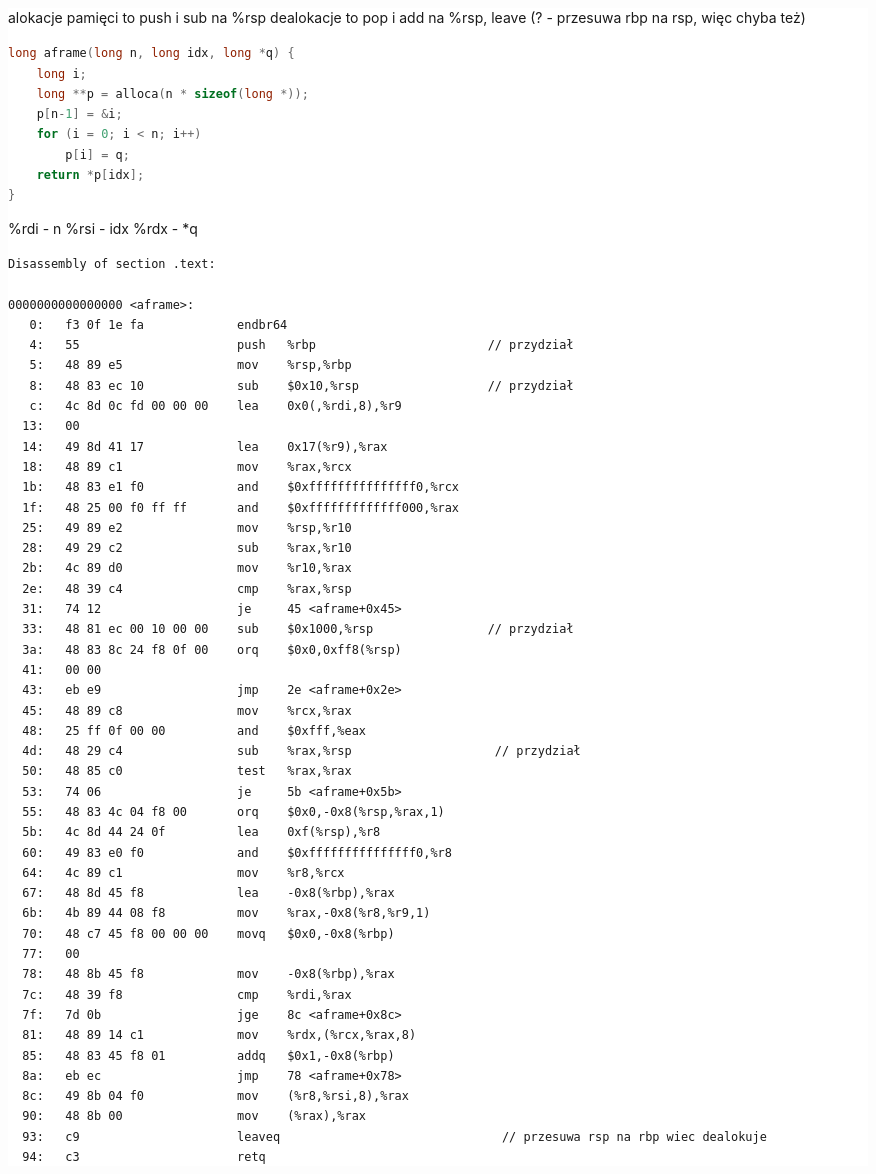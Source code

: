 alokacje pamięci to push i sub na %rsp
dealokacje to pop i add na %rsp, leave (? - przesuwa rbp na rsp, więc chyba też)

```c
long aframe(long n, long idx, long *q) {
    long i;
    long **p = alloca(n * sizeof(long *));
    p[n-1] = &i;
    for (i = 0; i < n; i++)
        p[i] = q;
    return *p[idx];
}    
```

%rdi - n
%rsi - idx
%rdx - *q
```
Disassembly of section .text:

0000000000000000 <aframe>:
   0:   f3 0f 1e fa             endbr64 
   4:   55                      push   %rbp                        // przydział
   5:   48 89 e5                mov    %rsp,%rbp
   8:   48 83 ec 10             sub    $0x10,%rsp                  // przydział
   c:   4c 8d 0c fd 00 00 00    lea    0x0(,%rdi,8),%r9
  13:   00 
  14:   49 8d 41 17             lea    0x17(%r9),%rax
  18:   48 89 c1                mov    %rax,%rcx
  1b:   48 83 e1 f0             and    $0xfffffffffffffff0,%rcx
  1f:   48 25 00 f0 ff ff       and    $0xfffffffffffff000,%rax
  25:   49 89 e2                mov    %rsp,%r10
  28:   49 29 c2                sub    %rax,%r10
  2b:   4c 89 d0                mov    %r10,%rax
  2e:   48 39 c4                cmp    %rax,%rsp    
  31:   74 12                   je     45 <aframe+0x45>
  33:   48 81 ec 00 10 00 00    sub    $0x1000,%rsp                // przydział
  3a:   48 83 8c 24 f8 0f 00    orq    $0x0,0xff8(%rsp)
  41:   00 00 
  43:   eb e9                   jmp    2e <aframe+0x2e>
  45:   48 89 c8                mov    %rcx,%rax
  48:   25 ff 0f 00 00          and    $0xfff,%eax
  4d:   48 29 c4                sub    %rax,%rsp                    // przydział
  50:   48 85 c0                test   %rax,%rax
  53:   74 06                   je     5b <aframe+0x5b>
  55:   48 83 4c 04 f8 00       orq    $0x0,-0x8(%rsp,%rax,1)
  5b:   4c 8d 44 24 0f          lea    0xf(%rsp),%r8
  60:   49 83 e0 f0             and    $0xfffffffffffffff0,%r8
  64:   4c 89 c1                mov    %r8,%rcx
  67:   48 8d 45 f8             lea    -0x8(%rbp),%rax
  6b:   4b 89 44 08 f8          mov    %rax,-0x8(%r8,%r9,1)
  70:   48 c7 45 f8 00 00 00    movq   $0x0,-0x8(%rbp)
  77:   00 
  78:   48 8b 45 f8             mov    -0x8(%rbp),%rax
  7c:   48 39 f8                cmp    %rdi,%rax
  7f:   7d 0b                   jge    8c <aframe+0x8c>
  81:   48 89 14 c1             mov    %rdx,(%rcx,%rax,8)
  85:   48 83 45 f8 01          addq   $0x1,-0x8(%rbp)
  8a:   eb ec                   jmp    78 <aframe+0x78>
  8c:   49 8b 04 f0             mov    (%r8,%rsi,8),%rax
  90:   48 8b 00                mov    (%rax),%rax
  93:   c9                      leaveq                               // przesuwa rsp na rbp wiec dealokuje
  94:   c3                      retq  
```